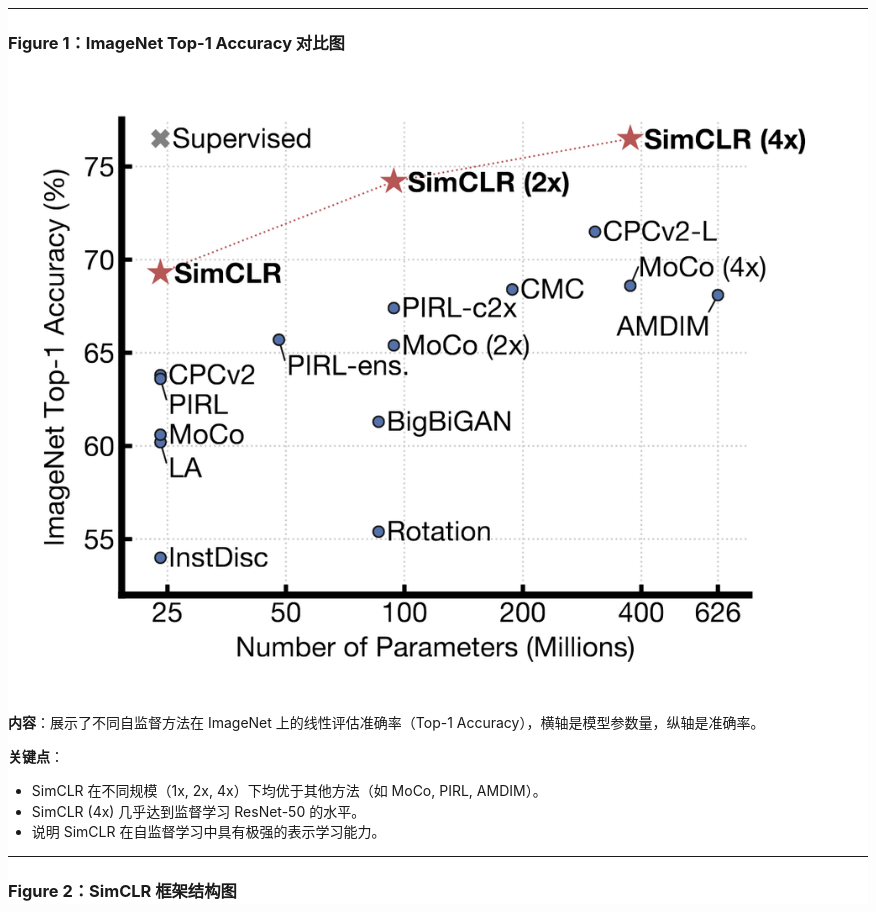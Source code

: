 
---

### Figure 1：ImageNet Top-1 Accuracy 对比图
![img.png](img/img.png)

**内容**：展示了不同自监督方法在 ImageNet 上的线性评估准确率（Top-1 Accuracy），横轴是模型参数量，纵轴是准确率。

**关键点**：
- SimCLR 在不同规模（1x, 2x, 4x）下均优于其他方法（如 MoCo, PIRL, AMDIM）。
- SimCLR (4x) 几乎达到监督学习 ResNet-50 的水平。
- 说明 SimCLR 在自监督学习中具有极强的表示学习能力。

---

### Figure 2：SimCLR 框架结构图